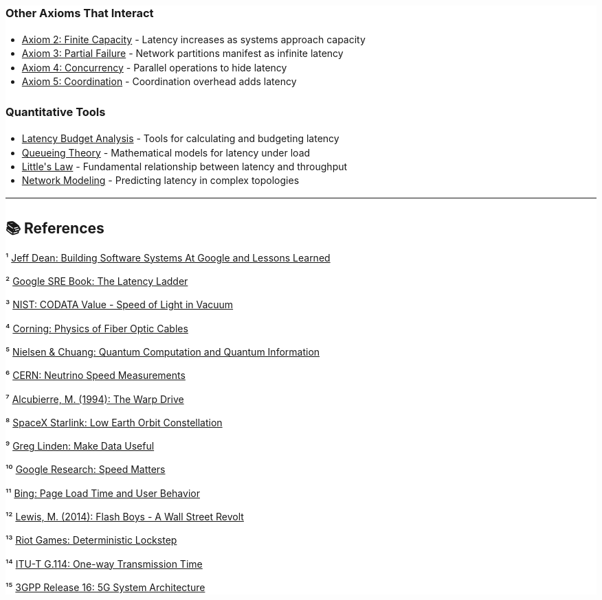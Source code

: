 ### Other Axioms That Interact
- [Axiom 2: Finite Capacity](/part1-axioms/archive-old-8-axiom-structure/axiom2-capacity/) - Latency increases as systems approach capacity
- [Axiom 3: Partial Failure](/part1-axioms/archive-old-8-axiom-structure/axiom3-failure/) - Network partitions manifest as infinite latency
- [Axiom 4: Concurrency](/part1-axioms/archive-old-8-axiom-structure/axiom4-concurrency/) - Parallel operations to hide latency
- [Axiom 5: Coordination](/part1-axioms/archive-old-8-axiom-structure/axiom5-coordination/) - Coordination overhead adds latency

### Quantitative Tools
- [Latency Budget Analysis](/quantitative/latency-ladder) - Tools for calculating and budgeting latency
- [Queueing Theory](/quantitative/queueing-models) - Mathematical models for latency under load
- [Little's Law](/quantitative/littles-law) - Fundamental relationship between latency and throughput
- [Network Modeling](/quantitative/network-model) - Predicting latency in complex topologies

---

## 📚 References

¹ [Jeff Dean: Building Software Systems At Google and Lessons Learned](https://static.googleusercontent.com/media/research.google.com/en//people/jeff/Stanford-DL-Nov-2010.pdf)

² [Google SRE Book: The Latency Ladder](https://sre.google/sre-book/eliminating-toil/)

³ [NIST: CODATA Value - Speed of Light in Vacuum](https://physics.nist.gov/cgi-bin/cuu/Value?c)

⁴ [Corning: Physics of Fiber Optic Cables](https://www.corning.com/optical-communications/worldwide/en/home/knowledge-center.html)

⁵ [Nielsen & Chuang: Quantum Computation and Quantum Information](https://doi.org/10.1017/CBO9780511976667)

⁶ [CERN: Neutrino Speed Measurements](https://home.cern/science/accelerators/accelerator-complex)

⁷ [Alcubierre, M. (1994): The Warp Drive](https://doi.org/10.1088/0264-9381/11/5/001)

⁸ [SpaceX Starlink: Low Earth Orbit Constellation](https://www.starlink.com/technology)

⁹ [Greg Linden: Make Data Useful](http://glinden.blogspot.com/2006/11/marissa-mayer-at-web-20.html)

¹⁰ [Google Research: Speed Matters](https://ai.googleblog.com/2009/06/speed-matters.html)

¹¹ [Bing: Page Load Time and User Behavior](https://exp-platform.com/Documents/IEEEComputer2007OnlineExperiments.pdf)

¹² [Lewis, M. (2014): Flash Boys - A Wall Street Revolt](https://wwnorton.com/books/Flash-Boys/)

¹³ [Riot Games: Deterministic Lockstep](https://technology.riotgames.com/news/determinism-league-legends-introduction)

¹⁴ [ITU-T G.114: One-way Transmission Time](https://www.itu.int/rec/T-REC-G.114)

¹⁵ [3GPP Release 16: 5G System Architecture](https://www.3gpp.org/release-16)
